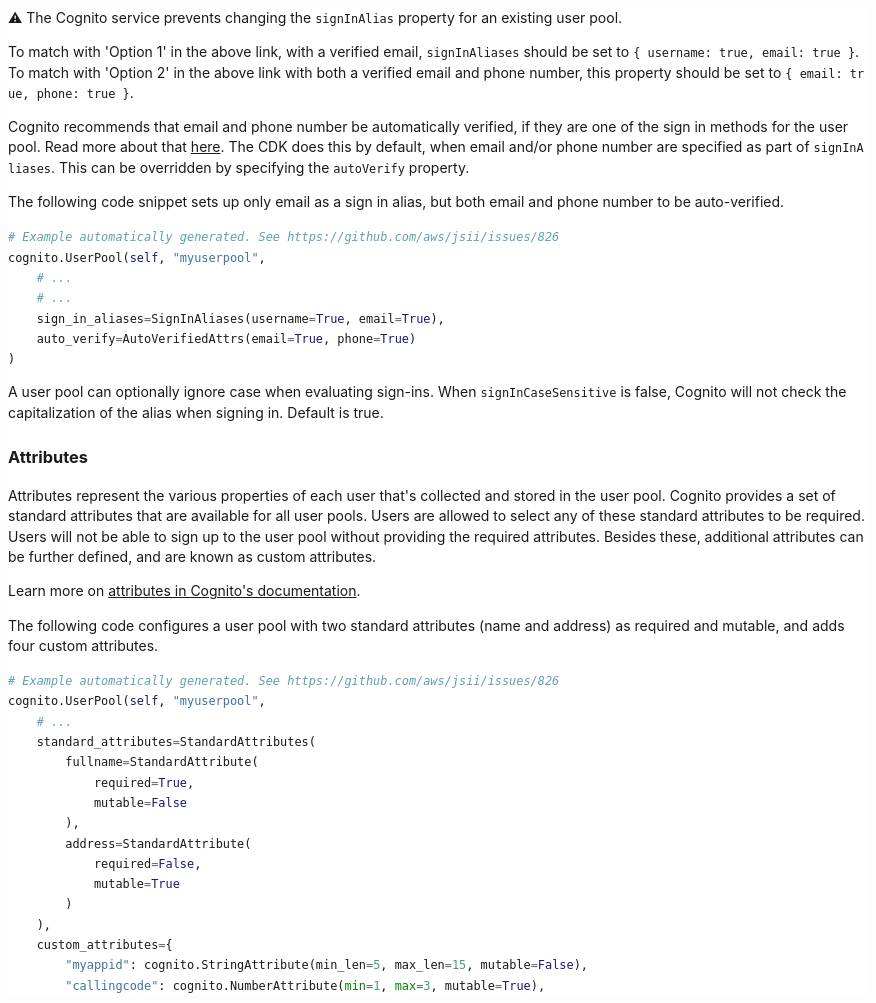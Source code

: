 ⚠️ The Cognito service prevents changing the `signInAlias` property for an existing user pool.

To match with 'Option 1' in the above link, with a verified email, `signInAliases` should be set to
`{ username: true, email: true }`. To match with 'Option 2' in the above link with both a verified
email and phone number, this property should be set to `{ email: true, phone: true }`.

Cognito recommends that email and phone number be automatically verified, if they are one of the sign in methods for
the user pool. Read more about that
[here](https://docs.aws.amazon.com/cognito/latest/developerguide/user-pool-settings-attributes.html#user-pool-settings-aliases).
The CDK does this by default, when email and/or phone number are specified as part of `signInAliases`. This can be
overridden by specifying the `autoVerify` property.

The following code snippet sets up only email as a sign in alias, but both email and phone number to be auto-verified.

```python
# Example automatically generated. See https://github.com/aws/jsii/issues/826
cognito.UserPool(self, "myuserpool",
    # ...
    # ...
    sign_in_aliases=SignInAliases(username=True, email=True),
    auto_verify=AutoVerifiedAttrs(email=True, phone=True)
)
```

A user pool can optionally ignore case when evaluating sign-ins. When `signInCaseSensitive` is false, Cognito will not
check the capitalization of the alias when signing in. Default is true.

### Attributes

Attributes represent the various properties of each user that's collected and stored in the user pool. Cognito
provides a set of standard attributes that are available for all user pools. Users are allowed to select any of these
standard attributes to be required. Users will not be able to sign up to the user pool without providing the required
attributes. Besides these, additional attributes can be further defined, and are known as custom attributes.

Learn more on [attributes in Cognito's
documentation](https://docs.aws.amazon.com/cognito/latest/developerguide/user-pool-settings-attributes.html).

The following code configures a user pool with two standard attributes (name and address) as required and mutable, and adds
four custom attributes.

```python
# Example automatically generated. See https://github.com/aws/jsii/issues/826
cognito.UserPool(self, "myuserpool",
    # ...
    standard_attributes=StandardAttributes(
        fullname=StandardAttribute(
            required=True,
            mutable=False
        ),
        address=StandardAttribute(
            required=False,
            mutable=True
        )
    ),
    custom_attributes={
        "myappid": cognito.StringAttribute(min_len=5, max_len=15, mutable=False),
        "callingcode": cognito.NumberAttribute(min=1, max=3, mutable=True),
```